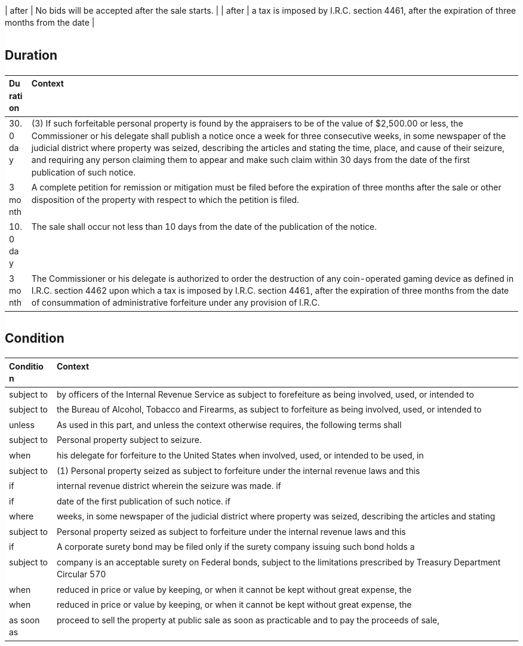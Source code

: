 | after         | No bids will be accepted  after  the sale starts.                                                                                 |
| after         | a tax is imposed by I.R.C. section 4461, after the expiration of three months from the date                                       |


## Duration

| Duration   | Context                                                                                                                                                                                                                                                                                                                                                                                                                                                                                                          |
|:-----------|:-----------------------------------------------------------------------------------------------------------------------------------------------------------------------------------------------------------------------------------------------------------------------------------------------------------------------------------------------------------------------------------------------------------------------------------------------------------------------------------------------------------------|
| 30.0 day   | (3) If such forfeitable personal property is found by the appraisers to be of the value of $2,500.00 or less, the Commissioner or his delegate shall publish a notice once a week for three consecutive weeks, in some newspaper of the judicial district where property was seized, describing the articles and stating the time, place, and cause of their seizure, and requiring any person claiming them to appear and make such claim within 30 days from the date of the first publication of such notice. |
| 3 month    | A complete petition for remission or mitigation must be filed before the expiration of three months after the sale or other disposition of the property with respect to which the petition is filed.                                                                                                                                                                                                                                                                                                             |
| 10.0 day   | The sale shall occur not less than 10 days from the date of the publication of the notice.                                                                                                                                                                                                                                                                                                                                                                                                                       |
| 3 month    | The Commissioner or his delegate is authorized to order the destruction of any coin-operated gaming device as defined in I.R.C. section 4462 upon which a tax is imposed by I.R.C. section 4461, after the expiration of three months from the date of consummation of administrative forfeiture under any provision of I.R.C.                                                                                                                                                                                   |


## Condition

| Condition   | Context                                                                                                                            |
|:------------|:-----------------------------------------------------------------------------------------------------------------------------------|
| subject to  | by officers of the Internal Revenue Service as subject to forefeiture as being involved, used, or intended to                      |
| subject to  | the Bureau of Alcohol, Tobacco and Firearms, as subject to forfeiture as being involved, used, or intended to                      |
| unless      | As used in this part, and  unless the context otherwise requires, the following terms shall                                        |
| subject to  | Personal property  subject to  seizure.                                                                                            |
| when        | his delegate for forfeiture to the United States when involved, used, or intended to be used, in                                   |
| subject to  | (1) Personal property seized as  subject to forfeiture under the internal revenue laws and this                                    |
| if          | internal revenue district wherein the seizure was made. if                                                                         |
| if          | date of the first publication of such notice. if                                                                                   |
| where       | weeks, in some newspaper of the judicial district where property was seized, describing the articles and stating                   |
| subject to  | Personal property seized as  subject to forfeiture under the internal revenue laws and this                                        |
| if          | A corporate surety bond may be filed only  if the surety company issuing such bond holds a                                         |
| subject to  | company is an acceptable surety on Federal bonds, subject to the limitations prescribed by Treasury Department Circular 570        |
| when        | reduced in price or value by keeping, or when it cannot be kept without great expense, the                                         |
| when        | reduced in price or value by keeping, or when it cannot be kept without great expense, the                                         |
| as soon as  | proceed to sell the property at public sale as soon as practicable and to pay the proceeds of sale,                                |